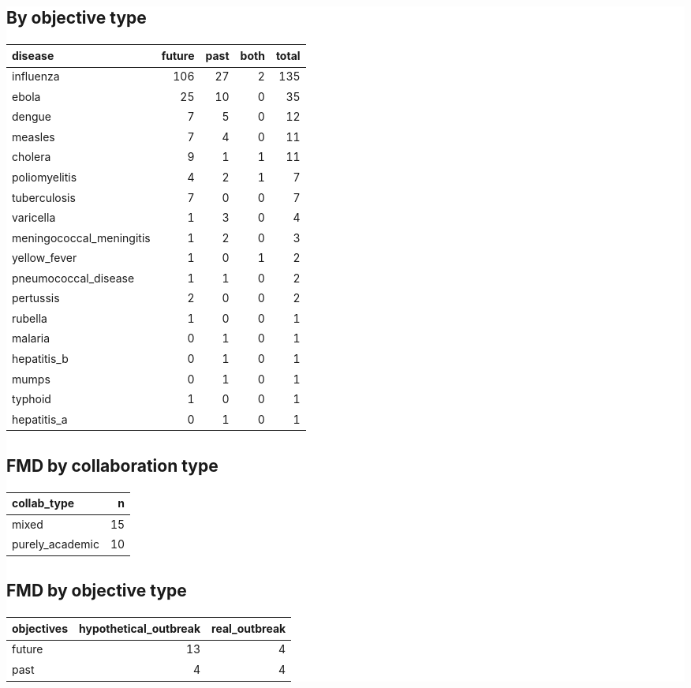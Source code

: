 ## By objective type


|disease                  | future| past| both| total|
|:------------------------|------:|----:|----:|-----:|
|influenza                |    106|   27|    2|   135|
|ebola                    |     25|   10|    0|    35|
|dengue                   |      7|    5|    0|    12|
|measles                  |      7|    4|    0|    11|
|cholera                  |      9|    1|    1|    11|
|poliomyelitis            |      4|    2|    1|     7|
|tuberculosis             |      7|    0|    0|     7|
|varicella                |      1|    3|    0|     4|
|meningococcal_meningitis |      1|    2|    0|     3|
|yellow_fever             |      1|    0|    1|     2|
|pneumococcal_disease     |      1|    1|    0|     2|
|pertussis                |      2|    0|    0|     2|
|rubella                  |      1|    0|    0|     1|
|malaria                  |      0|    1|    0|     1|
|hepatitis_b              |      0|    1|    0|     1|
|mumps                    |      0|    1|    0|     1|
|typhoid                  |      1|    0|    0|     1|
|hepatitis_a              |      0|    1|    0|     1|

## FMD by collaboration type

|collab_type     |  n|
|:---------------|--:|
|mixed           | 15|
|purely_academic | 10|
## FMD by objective type

|objectives | hypothetical_outbreak| real_outbreak|
|:----------|---------------------:|-------------:|
|future     |                    13|             4|
|past       |                     4|             4|
